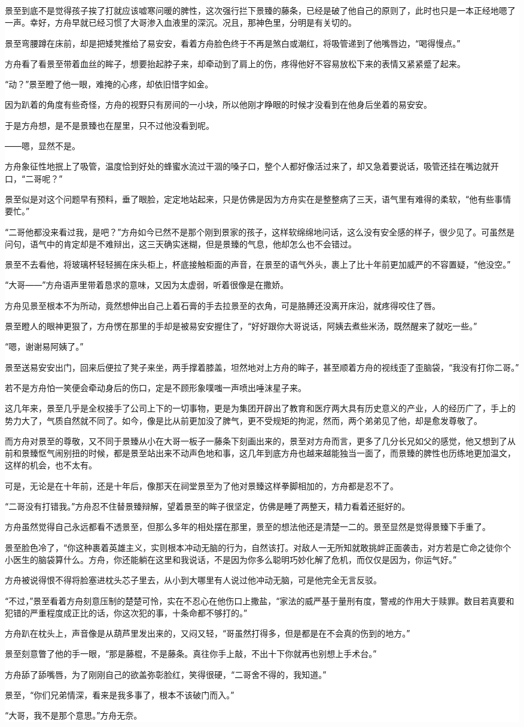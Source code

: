 景至到底不是觉得孩子挨了打就应该嘘寒问暖的脾性，这次强行拦下景臻的藤条，已经是破了他自己的原则了，此时也只是一本正经地嗯了一声。幸好，方舟早就已经习惯了大哥渗入血液里的深沉。况且，那神色里，分明是有关切的。

景至弯腰蹲在床前，却是把矮凳推给了易安安，看着方舟脸色终于不再是煞白或潮红，将吸管递到了他嘴唇边，“喝得慢点。”

方舟看了看景至带着血丝的眸子，想要抬起脖子来，却牵动到了肩上的伤，疼得他好不容易放松下来的表情又紧紧蹙了起来。

“动？”景至瞪了他一眼，难掩的心疼，却依旧惜字如金。

因为趴着的角度有些奇怪，方舟的视野只有房间的一小块，所以他刚才睁眼的时候才没看到在他身后坐着的易安安。

于是方舟想，是不是景臻也在屋里，只不过他没看到呢。

——嗯，显然不是。

方舟象征性地抿上了吸管，温度恰到好处的蜂蜜水流过干涸的嗓子口，整个人都好像活过来了，却又急着要说话，吸管还挂在嘴边就开口，“二哥呢？”

景至似是对这个问题早有预料，垂了眼脸，定定地站起来，只是仿佛是因为方舟实在是整整病了三天，语气里有难得的柔软，“他有些事情要忙。”

“二哥他都没来看过我，是吧？”方舟如今已然不是那个刚到景家的孩子，这样软绵绵地问话，这么没有安全感的样子，很少见了。可虽然是问句，语气中的肯定却是不难辩出，这三天确实迷糊，但是景臻的气息，他却怎么也不会错过。

景至不去看他，将玻璃杯轻轻搁在床头柜上，杯底接触柜面的声音，在景至的语气外头，裹上了比十年前更加威严的不容置疑，“他没空。”

“大哥——”方舟语声里带着恳求的意味，又因为太虚弱，听着很像是在撒娇。

方舟见景至根本不为所动，竟然想伸出自己上着石膏的手去拉景至的衣角，可是胳膊还没离开床沿，就疼得咬住了唇。

景至瞪人的眼神更狠了，方舟愣在那里的手却是被易安安握住了，“好好跟你大哥说话，阿姨去煮些米汤，既然醒来了就吃一些。”

“嗯，谢谢易阿姨了。”

景至送易安安出门，回来后便拉了凳子来坐，两手撑着膝盖，坦然地对上方舟的眸子，甚至顺着方舟的视线歪了歪脑袋，“我没有打你二哥。”

若不是方舟怕一笑便会牵动身后的伤口，定是不顾形象噗嗤一声喷出唾沫星子来。

这几年来，景至几乎是全权接手了公司上下的一切事物，更是为集团开辟出了教育和医疗两大具有历史意义的产业，人的经历广了，手上的势力大了，气质自然就不同了。如今，像是比从前更加没了脾气，更不受规矩的拘泥，然而，两个弟弟见了他，却是愈发尊敬了。

而方舟对景至的尊敬，又不同于景臻从小在大哥一板子一藤条下刻画出来的，景至对方舟而言，更多了几分长兄如父的感觉，他又想到了从前和景臻怄气闹别扭的时候，都是景至站出来不动声色地和事，这几年到底方舟也越来越能独当一面了，而景臻的脾性也历练地更加温文，这样的机会，也不太有。

可是，无论是在十年前，还是十年后，像那天在祠堂景至为了他对景臻这样拳脚相加的，方舟都是忍不了。

“二哥没有打错我。”方舟忍不住替景臻辩解，望着景至的眸子很坚定，仿佛是睡了两整天，精力看着还挺好的。

方舟虽然觉得自己永远都看不透景至，但那么多年的相处摆在那里，景至的想法他还是清楚一二的。景至显然是觉得景臻下手重了。

景至脸色冷了，“你这种裹着英雄主义，实则根本冲动无脑的行为，自然该打。对敌人一无所知就敢挑衅正面袭击，对方若是亡命之徒你个小医生的脑袋算什么。方舟，你还能躺在这里和我说话，不是因为你多么聪明巧妙化解了危机，而仅仅是因为，你运气好。”

方舟被说得恨不得将脸塞进枕头芯子里去，从小到大哪里有人说过他冲动无脑，可是他完全无言反驳。

“不过，”景至看着方舟刻意压制的楚楚可怜，实在不忍心在他伤口上撒盐，“家法的威严基于量刑有度，警戒的作用大于赎罪。数目若真要和犯错的严重程度成正比的话，你这次犯的事，十条命都不够打的。”

方舟趴在枕头上，声音像是从葫芦里发出来的，又闷又轻，“哥虽然打得多，但是都是在不会真的伤到的地方。”

景至刻意瞥了他的手一眼，“那是藤棍，不是藤条。真往你手上敲，不出十下你就再也别想上手术台。”

方舟舔了舔嘴唇，为了刚刚自己的欲盖弥彰脸红，笑得很硬，“二哥舍不得的，我知道。”

景至，“你们兄弟情深，看来是我多事了，根本不该破门而入。”

“大哥，我不是那个意思。”方舟无奈。
